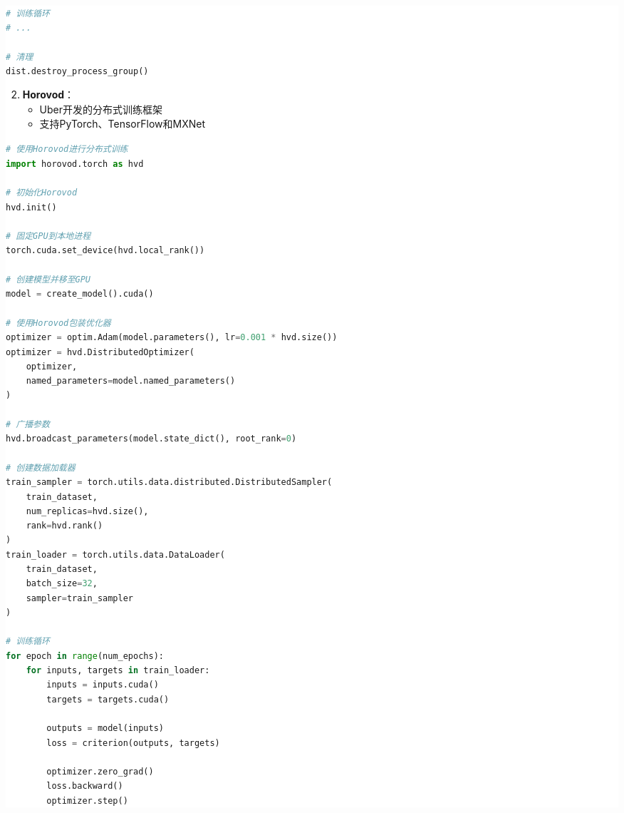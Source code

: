 ```python
# 训练循环
# ...

# 清理
dist.destroy_process_group()
```

2. **Horovod**：
   - Uber开发的分布式训练框架
   - 支持PyTorch、TensorFlow和MXNet

```python
# 使用Horovod进行分布式训练
import horovod.torch as hvd

# 初始化Horovod
hvd.init()

# 固定GPU到本地进程
torch.cuda.set_device(hvd.local_rank())

# 创建模型并移至GPU
model = create_model().cuda()

# 使用Horovod包装优化器
optimizer = optim.Adam(model.parameters(), lr=0.001 * hvd.size())
optimizer = hvd.DistributedOptimizer(
    optimizer,
    named_parameters=model.named_parameters()
)

# 广播参数
hvd.broadcast_parameters(model.state_dict(), root_rank=0)

# 创建数据加载器
train_sampler = torch.utils.data.distributed.DistributedSampler(
    train_dataset,
    num_replicas=hvd.size(),
    rank=hvd.rank()
)
train_loader = torch.utils.data.DataLoader(
    train_dataset,
    batch_size=32,
    sampler=train_sampler
)

# 训练循环
for epoch in range(num_epochs):
    for inputs, targets in train_loader:
        inputs = inputs.cuda()
        targets = targets.cuda()
        
        outputs = model(inputs)
        loss = criterion(outputs, targets)
        
        optimizer.zero_grad()
        loss.backward()
        optimizer.step()
```
